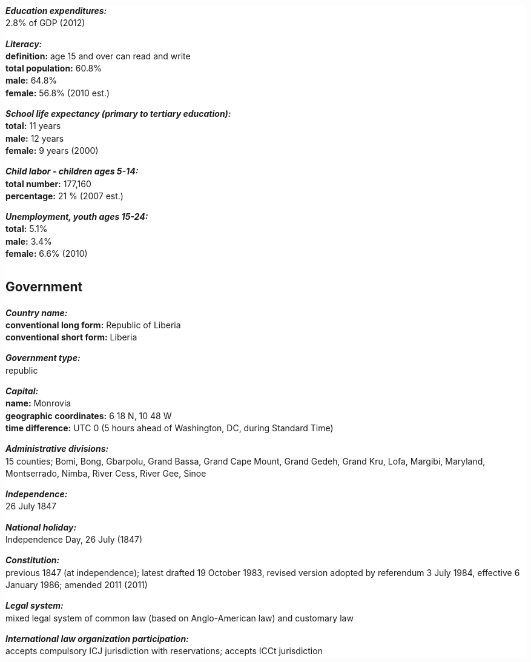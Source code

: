 **_Education expenditures:_**   
2.8% of GDP (2012)

**_Literacy:_**   
**definition:** age 15 and over can read and write   
**total population:** 60.8%   
**male:** 64.8%   
**female:** 56.8% (2010 est.)

**_School life expectancy (primary to tertiary education):_**   
**total:** 11 years   
**male:** 12 years   
**female:** 9 years (2000)

**_Child labor - children ages 5-14:_**   
**total number:** 177,160   
**percentage:** 21 % (2007 est.)

**_Unemployment, youth ages 15-24:_**   
**total:** 5.1%   
**male:** 3.4%   
**female:** 6.6% (2010)


## Government

**_Country name:_**   
**conventional long form:** Republic of Liberia   
**conventional short form:** Liberia

**_Government type:_**   
republic

**_Capital:_**   
**name:** Monrovia   
**geographic coordinates:** 6 18 N, 10 48 W   
**time difference:** UTC 0 (5 hours ahead of Washington, DC, during Standard Time)

**_Administrative divisions:_**   
15 counties; Bomi, Bong, Gbarpolu, Grand Bassa, Grand Cape Mount, Grand Gedeh, Grand Kru, Lofa, Margibi, Maryland, Montserrado, Nimba, River Cess, River Gee, Sinoe

**_Independence:_**   
26 July 1847

**_National holiday:_**   
Independence Day, 26 July (1847)

**_Constitution:_**   
previous 1847 (at independence); latest drafted 19 October 1983, revised version adopted by referendum 3 July 1984, effective 6 January 1986; amended 2011 (2011)

**_Legal system:_**   
mixed legal system of common law (based on Anglo-American law) and customary law

**_International law organization participation:_**   
accepts compulsory ICJ jurisdiction with reservations; accepts ICCt jurisdiction

